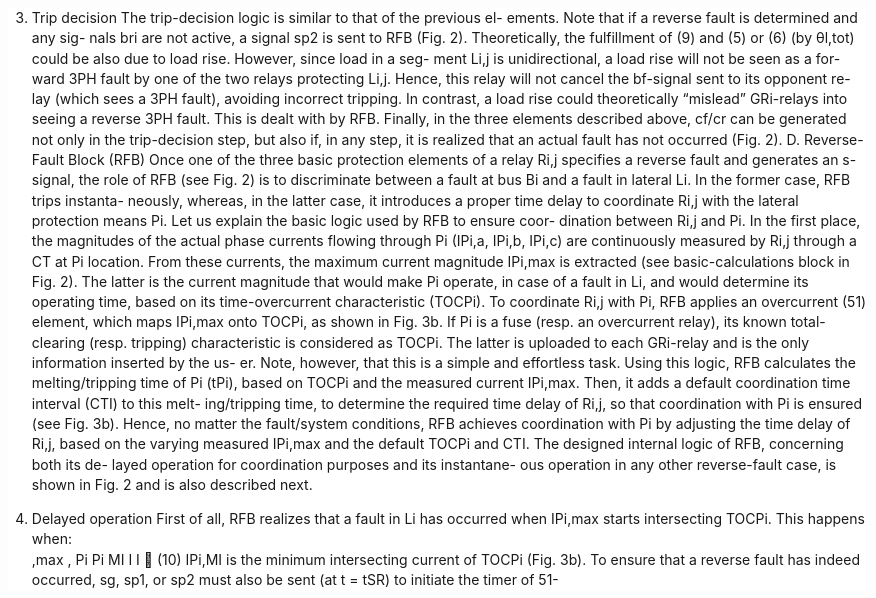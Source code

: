 3) Trip decision 
The trip-decision logic is similar to that of the previous el-
ements. Note that if a reverse fault is determined and any sig-
nals bri are not active, a signal sp2 is sent to RFB (Fig. 2). 
Theoretically, the fulfillment of (9) and (5) or (6) (by θl,tot) 
could be also due to load rise. However, since load in a seg-
ment Li,j is unidirectional, a load rise will not be seen as a for-
ward 3PH fault by one of the two relays protecting Li,j. Hence, 
this relay will not cancel the bf-signal sent to its opponent re-
lay (which sees a 3PH fault), avoiding incorrect tripping. In 
contrast, a load rise could theoretically “mislead” GRi-relays 
into seeing a reverse 3PH fault. This is dealt with by RFB. 
Finally, in the three elements described above, cf/cr can be 
generated not only in the trip-decision step, but also if, in any 
step, it is realized that an actual fault has not occurred (Fig. 2). 
D.  Reverse-Fault Block (RFB) 
Once one of the three basic protection elements of a relay 
Ri,j specifies a reverse fault and generates an s-signal, the role 
of RFB (see Fig. 2) is to discriminate between a fault at bus Bi 
and a fault in lateral Li. In the former case, RFB trips instanta-
neously, whereas, in the latter case, it introduces a proper time 
delay to coordinate Ri,j with the lateral protection means Pi. 
Let us explain the basic logic used by RFB to ensure coor-
dination between Ri,j and Pi. In the first place, the magnitudes 
of the actual phase currents flowing through Pi (IPi,a, IPi,b, IPi,c) 
are continuously measured by Ri,j through a CT at Pi location. 
From these currents, the maximum current magnitude IPi,max is 
extracted (see basic-calculations block in Fig. 2). The latter is 
the current magnitude that would make Pi operate, in case of a 
fault in Li, and would determine its operating time, based on 
its time-overcurrent characteristic (TOCPi). To coordinate Ri,j 
with Pi, RFB applies an overcurrent (51) element, which maps 
IPi,max onto TOCPi, as shown in Fig. 3b. If Pi is a fuse (resp. an 
overcurrent relay), its known total-clearing (resp. tripping) 
characteristic is considered as TOCPi. The latter is uploaded to 
each GRi-relay and is the only information inserted by the us-
er. Note, however, that this is a simple and effortless task. 
Using this logic, RFB calculates the melting/tripping time of 
Pi (tPi), based on TOCPi and the measured current IPi,max. Then, 
it adds a default coordination time interval (CTI) to this melt-
ing/tripping time, to determine the required time delay of Ri,j, 
so that coordination with Pi is ensured (see Fig. 3b). Hence, no 
matter the fault/system conditions, RFB achieves coordination 
with Pi by adjusting the time delay of Ri,j, based on the varying 
measured IPi,max and the default TOCPi and CTI. 
The designed internal logic of RFB, concerning both its de-
layed operation for coordination purposes and its instantane-
ous operation in any other reverse-fault case, is shown in Fig. 
2 and is also described next. 
 
1) Delayed operation 
First of all, RFB realizes that a fault in Li has occurred 
when IPi,max starts intersecting TOCPi. This happens when:  
,max
,
Pi
Pi MI
I
I

                                   (10) 
IPi,MI is the minimum intersecting current of TOCPi (Fig. 3b). 
To ensure that a reverse fault has indeed occurred, sg, sp1, 
or sp2 must also be sent (at t = tSR) to initiate the timer of 51-
